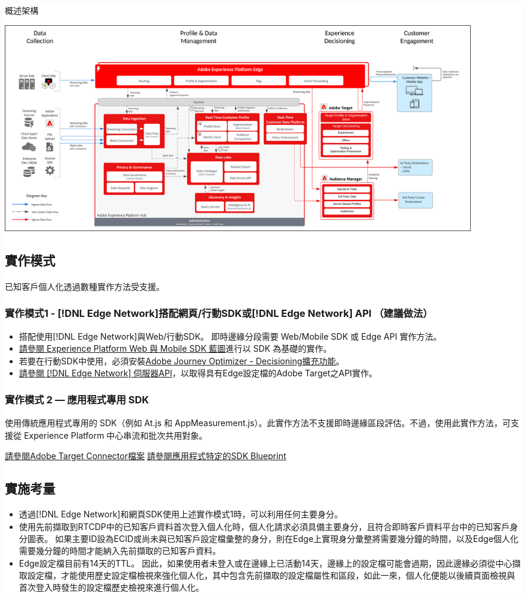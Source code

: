 概述架構

<img src="assets/personalization_with_apps.svg" alt="線上/離線網路個人化 Blueprint 的參考架構" style="width:90%; border:1px solid #4a4a4a" class="modal-image" />

## 實作模式

已知客戶個人化透過數種實作方法受支援。

### 實作模式1 - [!DNL Edge Network]搭配網頁/行動SDK或[!DNL Edge Network] API （建議做法）

* 搭配使用[!DNL Edge Network]與Web/行動SDK。 即時邊緣分段需要 Web/Mobile SDK 或 Edge API 實作方法。
* [請參閱 Experience Platform Web 與 Mobile SDK 藍圖](../../experience-platform/deployment/websdk.md)進行以 SDK 為基礎的實作。
* 若要在行動SDK中使用，必須安裝[Adobe Journey Optimizer - Decisioning擴充功能](https://developer.adobe.com/client-sdks/edge/adobe-journey-optimizer-decisioning/)。
* [請參閱 [!DNL Edge Network] 伺服器API](https://experienceleague.adobe.com/docs/experience-platform/edge-network-server-api/overview.html?lang=zh-Hant)，以取得具有Edge設定檔的Adobe Target之API實作。

### 實作模式 2 — 應用程式專用 SDK

使用傳統應用程式專用的 SDK（例如 At.js 和 AppMeasurement.js）。此實作方法不支援即時邊緣區段評估。不過，使用此實作方法，可支援從 Experience Platform 中心串流和批次共用對象。

[請參閱Adobe Target Connector檔案](https://experienceleague.adobe.com/en/docs/experience-platform/destinations/catalog/personalization/adobe-target-connection)
[請參閱應用程式特定的SDK Blueprint](../../experience-platform/deployment/appsdk.md)

## 實施考量

* 透過[!DNL Edge Network]和網頁SDK使用上述實作模式1時，可以利用任何主要身分。
* 使用先前擷取到RTCDP中的已知客戶資料首次登入個人化時，個人化請求必須具備主要身分，且符合即時客戶資料平台中的已知客戶身分圖表。 如果主要ID設為ECID或尚未與已知客戶設定檔彙整的身分，則在Edge上實現身分彙整將需要幾分鐘的時間，以及Edge個人化需要幾分鐘的時間才能納入先前擷取的已知客戶資料。
* Edge設定檔目前有14天的TTL。 因此，如果使用者未登入或在邊緣上已活動14天，邊緣上的設定檔可能會過期，因此邊緣必須從中心擷取設定檔，才能使用歷史設定檔檢視來強化個人化，其中包含先前擷取的設定檔屬性和區段，如此一來，個人化便能以後續頁面檢視與首次登入時發生的設定檔歷史檢視來進行個人化。
